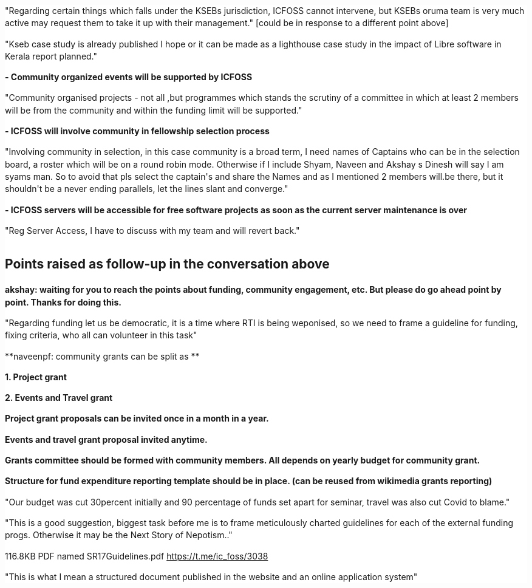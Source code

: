 "Regarding certain things which falls under the KSEBs jurisdiction, ICFOSS cannot intervene, but KSEBs oruma team is very much active may request them to take it up with their management." [could be in response to a different point above]

"Kseb case study is already published I hope or it can be made as a lighthouse case study in the impact of Libre software in Kerala report planned."

**- Community organized events will be supported by ICFOSS**

"Community organised projects - not all ,but programmes which stands the scrutiny of a committee in which at least 2 members will be from the community and  within the funding limit will be supported."

**- ICFOSS will involve community in fellowship selection process**

"Involving community in selection, in this case community is a broad term, I need names of Captains who can be in the selection board, a roster which will be on a round robin mode. Otherwise if I include Shyam, Naveen and Akshay s Dinesh will say I am syams man. So to avoid that pls select the captain's and share the Names and as I mentioned 2 members will.be there, but it shouldn't be a never ending parallels, let the lines slant and converge."

**- ICFOSS servers will be accessible for free software projects as soon as the current server maintenance is over**

"Reg Server Access, I have to discuss with my team and will revert back."

Points raised as follow-up in the conversation above
----------------------------------------------------

**akshay: waiting for you to reach the points about funding, community engagement, etc. But please do go ahead point by point. Thanks for doing this.**

"Regarding funding let us be democratic, it is a time where RTI is being weponised, so we need to frame a guideline for funding, fixing criteria, who all can volunteer in this task"

**naveenpf: community grants  can be split as **

**1\. Project grant**

**2\. Events and Travel grant**

**Project grant proposals can be invited once in a month in a year.**

**Events and travel grant proposal invited anytime.**

**Grants committee should be formed with community members. All depends on yearly budget for community grant.**

**Structure for fund expenditure reporting template should be in place. (can be reused from wikimedia grants reporting)**

"Our budget was cut 30percent initially and 90 percentage of funds set apart for seminar, travel was also cut Covid to blame."

"This is a good suggestion, biggest task before me is to frame meticulously charted guidelines for each of the external funding progs. Otherwise it may be the Next Story of Nepotism.."

116.8KB PDF named SR17Guidelines.pdf <https://t.me/ic_foss/3038>

"This is what I mean a structured document published in the website and an online application system"
